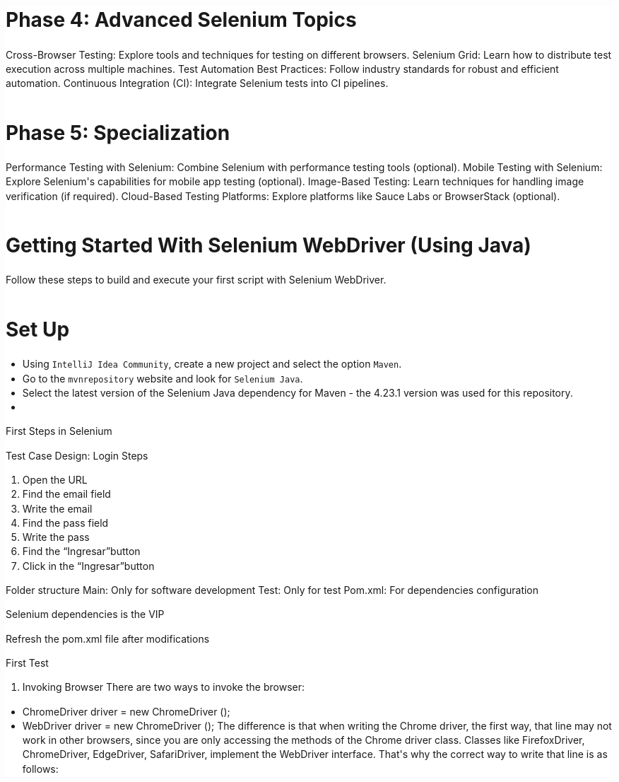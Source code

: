 # Phase 4: Advanced Selenium Topics
Cross-Browser Testing: Explore tools and techniques for testing on different browsers.
Selenium Grid: Learn how to distribute test execution across multiple machines.
Test Automation Best Practices: Follow industry standards for robust and efficient automation.
Continuous Integration (CI): Integrate Selenium tests into CI pipelines.

# Phase 5: Specialization
Performance Testing with Selenium: Combine Selenium with performance testing tools (optional).
Mobile Testing with Selenium: Explore Selenium's capabilities for mobile app testing (optional).
Image-Based Testing: Learn techniques for handling image verification (if required).
Cloud-Based Testing Platforms: Explore platforms like Sauce Labs or BrowserStack (optional).

# Getting Started With Selenium WebDriver (Using Java)

Follow these steps to build and execute your first script with Selenium WebDriver.

# Set Up
- Using `IntelliJ Idea Community`, create a new project and select the option `Maven`.
- Go to the `mvnrepository` website and look for `Selenium Java`.
- Select the latest version of the Selenium Java dependency for Maven - the 4.23.1 version was used for this repository.
- 
First Steps in Selenium

Test Case Design: Login
Steps
1.	Open the URL
2.	Find the email field
3.	Write the email
4.	Find the pass field
5.	Write the pass
6.	Find the “Ingresar”button
7.	Click in the “Ingresar”button

Folder structure
Main: Only for software development
Test: Only for test
Pom.xml: For dependencies configuration


Selenium dependencies is the VIP
 
Refresh the pom.xml file after modifications

First Test

1.	Invoking Browser
There are two ways to invoke the browser:
-	ChromeDriver driver = new ChromeDriver ();
-	WebDriver driver = new ChromeDriver ();
The difference is that when writing the Chrome driver, the first way, that line may not work in other browsers, since you are only accessing the methods of the Chrome driver class. Classes like FirefoxDriver, ChromeDriver, EdgeDriver, SafariDriver, implement the WebDriver interface. 
That's why the correct way to write that line is as follows:
 